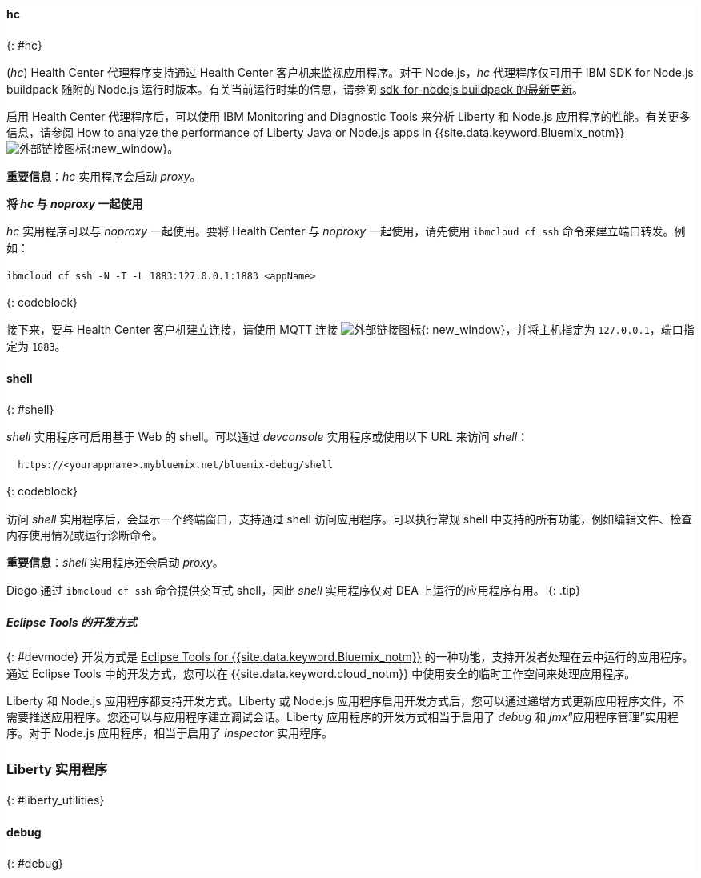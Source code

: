 #### hc
{: #hc}

(*hc*) Health Center 代理程序支持通过 Health Center 客户机来监视应用程序。对于 Node.js，*hc* 代理程序仅可用于 IBM SDK for Node.js buildpack 随附的 Node.js 运行时版本。有关当前运行时集的信息，请参阅 [sdk-for-nodejs buildpack 的最新更新](/docs/runtimes/nodejs/updates.html)。

启用 Health Center 代理程序后，可以使用 IBM Monitoring and Diagnostic Tools 来分析 Liberty 和 Node.js 应用程序的性能。有关更多信息，请参阅 [How to analyze the performance of Liberty Java or Node.js apps in {{site.data.keyword.Bluemix_notm}} ![外部链接图标](../../icons/launch-glyph.svg "外部链接图标")](https://developer.ibm.com/bluemix/2015/07/03/how-to-analyze-performance-in-bluemix/){:new_window}。

**重要信息**：*hc* 实用程序会启动 *proxy*。

**将 *hc* 与 *noproxy* 一起使用**

*hc* 实用程序可以与 *noproxy* 一起使用。要将 Health Center 与 *noproxy* 一起使用，请先使用 `ibmcloud cf ssh` 命令来建立端口转发。例如：

```
ibmcloud cf ssh -N -T -L 1883:127.0.0.1:1883 <appName>
```
{: codeblock}

接下来，要与 Health Center 客户机建立连接，请使用 [MQTT 连接 ![外部链接图标](../../icons/launch-glyph.svg "外部链接图标")](http://www.ibm.com/support/knowledgecenter/SS3KLZ/com.ibm.java.diagnostics.healthcenter.doc/topics/connectingtojvm.html){: new_window}，并将主机指定为 `127.0.0.1`，端口指定为 `1883`。

#### shell
{: #shell}

*shell* 实用程序可启用基于 Web 的 shell。可以通过 *devconsole* 实用程序或使用以下 URL 来访问 *shell*：

```
  https://<yourappname>.mybluemix.net/bluemix-debug/shell
```
{: codeblock}

访问 *shell* 实用程序后，会显示一个终端窗口，支持通过 shell 访问应用程序。可以执行常规 shell 中支持的所有功能，例如编辑文件、检查内存使用情况或运行诊断命令。

**重要信息**：*shell* 实用程序还会启动 *proxy*。

Diego 通过 `ibmcloud cf ssh` 命令提供交互式 shell，因此 *shell* 实用程序仅对 DEA 上运行的应用程序有用。
{: .tip}


##### Eclipse Tools 的开发方式
{: #devmode}
开发方式是 [Eclipse Tools for {{site.data.keyword.Bluemix_notm}}](https://console.bluemix.net/docs/manageapps/eclipsetools/eclipsetools.html) 的一种功能，支持开发者处理在云中运行的应用程序。通过 Eclipse Tools 中的开发方式，您可以在 {{site.data.keyword.cloud_notm}} 中使用安全的临时工作空间来处理应用程序。

Liberty 和 Node.js 应用程序都支持开发方式。Liberty 或 Node.js 应用程序启用开发方式后，您可以通过递增方式更新应用程序文件，不需要推送应用程序。您还可以与应用程序建立调试会话。Liberty 应用程序的开发方式相当于启用了 *debug* 和 *jmx*“应用程序管理”实用程序。对于 Node.js 应用程序，相当于启用了 *inspector* 实用程序。

### Liberty 实用程序
{: #liberty_utilities}

#### debug
{: #debug}
